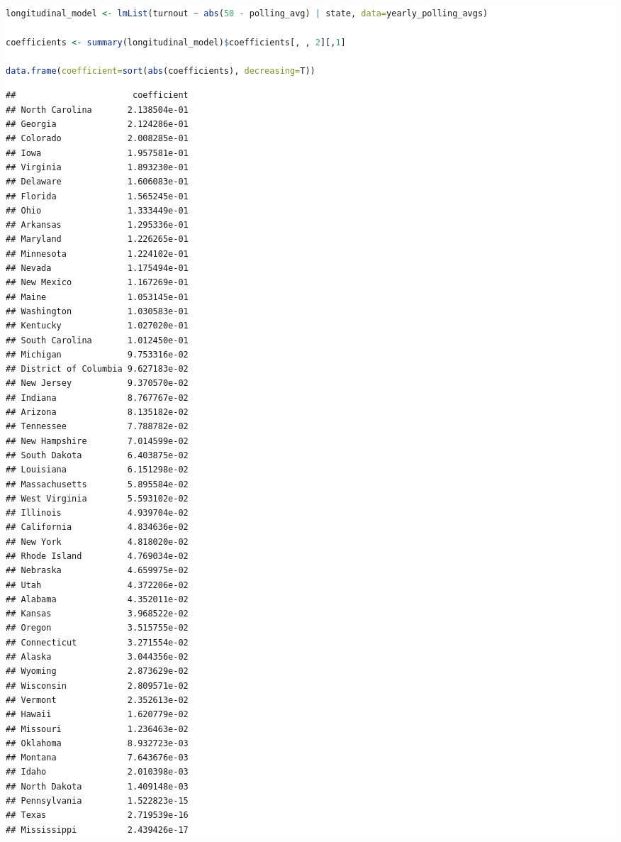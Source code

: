 ```r
longitudinal_model <- lmList(turnout ~ abs(50 - polling_avg) | state, data=yearly_polling_avgs)

coefficients <- summary(longitudinal_model)$coefficients[, , 2][,1]

data.frame(coefficient=sort(abs(coefficients), decreasing=T))
```

```
##                       coefficient
## North Carolina       2.138504e-01
## Georgia              2.124286e-01
## Colorado             2.008285e-01
## Iowa                 1.957581e-01
## Virginia             1.893230e-01
## Delaware             1.606083e-01
## Florida              1.565245e-01
## Ohio                 1.333449e-01
## Arkansas             1.295336e-01
## Maryland             1.226265e-01
## Minnesota            1.224102e-01
## Nevada               1.175494e-01
## New Mexico           1.167269e-01
## Maine                1.053145e-01
## Washington           1.030583e-01
## Kentucky             1.027020e-01
## South Carolina       1.012450e-01
## Michigan             9.753316e-02
## District of Columbia 9.627183e-02
## New Jersey           9.370570e-02
## Indiana              8.767767e-02
## Arizona              8.135182e-02
## Tennessee            7.788782e-02
## New Hampshire        7.014599e-02
## South Dakota         6.403875e-02
## Louisiana            6.151298e-02
## Massachusetts        5.895584e-02
## West Virginia        5.593102e-02
## Illinois             4.939704e-02
## California           4.834636e-02
## New York             4.818020e-02
## Rhode Island         4.769034e-02
## Nebraska             4.659975e-02
## Utah                 4.372206e-02
## Alabama              4.352011e-02
## Kansas               3.968522e-02
## Oregon               3.515755e-02
## Connecticut          3.271554e-02
## Alaska               3.044356e-02
## Wyoming              2.873629e-02
## Wisconsin            2.809571e-02
## Vermont              2.352613e-02
## Hawaii               1.620779e-02
## Missouri             1.236463e-02
## Oklahoma             8.932723e-03
## Montana              7.643676e-03
## Idaho                2.010398e-03
## North Dakota         1.409148e-03
## Pennsylvania         1.522823e-15
## Texas                2.719539e-16
## Mississippi          2.439426e-17
```

